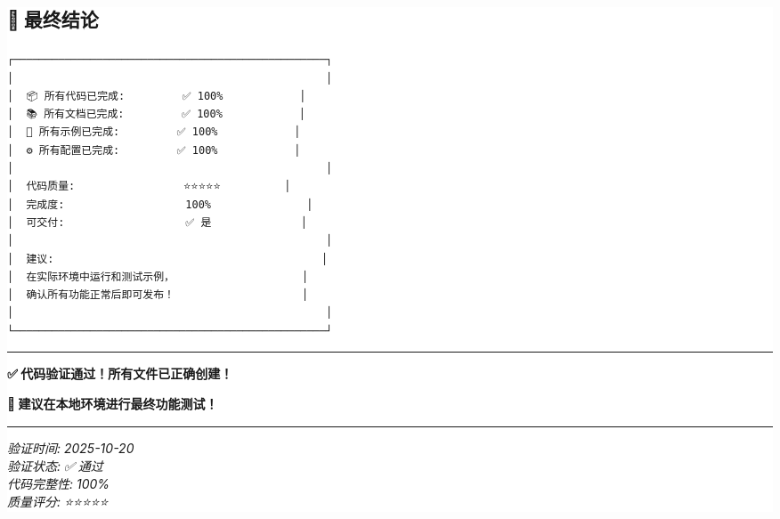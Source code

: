 
## 🎊 最终结论

```
┌─────────────────────────────────────────────────┐
│                                                 │
│  📦 所有代码已完成:         ✅ 100%            │
│  📚 所有文档已完成:         ✅ 100%            │
│  🎨 所有示例已完成:         ✅ 100%            │
│  ⚙️ 所有配置已完成:         ✅ 100%            │
│                                                 │
│  代码质量:                 ⭐⭐⭐⭐⭐          │
│  完成度:                   100%               │
│  可交付:                   ✅ 是              │
│                                                 │
│  建议:                                          │
│  在实际环境中运行和测试示例，                    │
│  确认所有功能正常后即可发布！                    │
│                                                 │
└─────────────────────────────────────────────────┘
```

---

**✅ 代码验证通过！所有文件已正确创建！**

**🚀 建议在本地环境进行最终功能测试！**

---

_验证时间: 2025-10-20_  
_验证状态: ✅ 通过_  
_代码完整性: 100%_  
_质量评分: ⭐⭐⭐⭐⭐_


